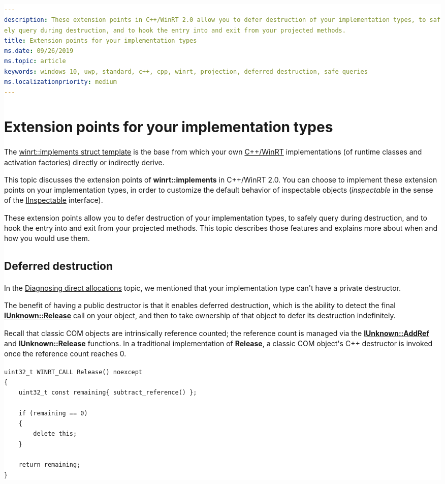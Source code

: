 ```yaml
---
description: These extension points in C++/WinRT 2.0 allow you to defer destruction of your implementation types, to safely query during destruction, and to hook the entry into and exit from your projected methods.
title: Extension points for your implementation types
ms.date: 09/26/2019
ms.topic: article
keywords: windows 10, uwp, standard, c++, cpp, winrt, projection, deferred destruction, safe queries
ms.localizationpriority: medium
---
```


# Extension points for your implementation types

The [winrt::implements struct template](/uwp/cpp-ref-for-winrt/implements) is the base from which your own [C++/WinRT](./intro-to-using-cpp-with-winrt.md) implementations (of runtime classes and activation factories) directly or indirectly derive.

This topic discusses the extension points of **winrt::implements** in C++/WinRT 2.0. You can choose to implement these extension points on your implementation types, in order to customize the default behavior of inspectable objects (*inspectable* in the sense of the [IInspectable](/windows/win32/api/inspectable/nn-inspectable-iinspectable) interface).

These extension points allow you to defer destruction of your implementation types, to safely query during destruction, and to hook the entry into and exit from your projected methods. This topic describes those features and explains more about when and how you would use them.

## Deferred destruction

In the [Diagnosing direct allocations](./diag-direct-alloc.md) topic, we mentioned that your implementation type can't have a private destructor.

The benefit of having a public destructor is that it enables deferred destruction, which is the ability to detect the final [**IUnknown::Release**](/windows/win32/api/unknwn/nf-unknwn-iunknown-release) call on your object, and then to take ownership of that object to defer its destruction indefinitely.

Recall that classic COM objects are intrinsically reference counted; the reference count is managed via the [**IUnknown::AddRef**](/windows/win32/api/unknwn/nf-unknwn-iunknown-addref) and **IUnknown::Release** functions. In a traditional implementation of **Release**, a classic COM object's C++ destructor is invoked once the reference count reaches 0.

```cppwinrt
uint32_t WINRT_CALL Release() noexcept
{
    uint32_t const remaining{ subtract_reference() };
 
    if (remaining == 0)
    {
        delete this;
    }
 
    return remaining;
}
```
